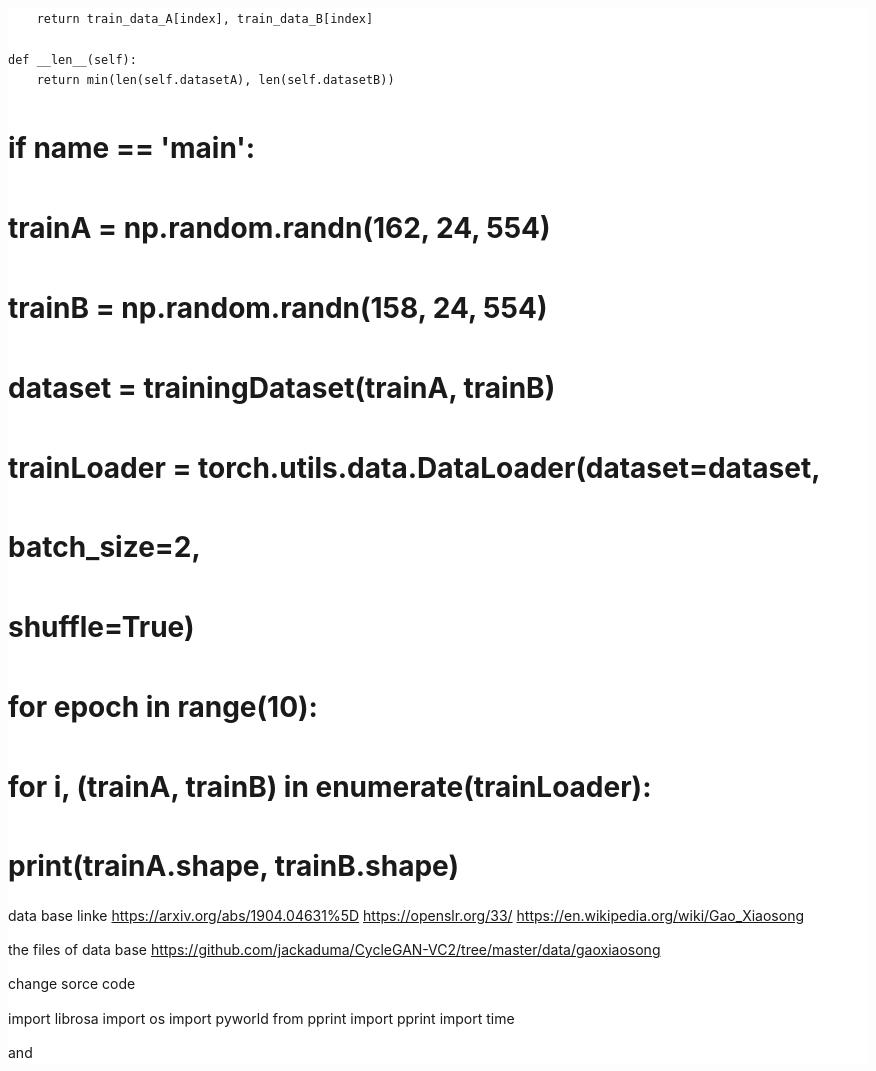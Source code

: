         return train_data_A[index], train_data_B[index]

    def __len__(self):
        return min(len(self.datasetA), len(self.datasetB))


# if __name__ == '__main__':
#     trainA = np.random.randn(162, 24, 554)
#     trainB = np.random.randn(158, 24, 554)
#     dataset = trainingDataset(trainA, trainB)
#     trainLoader = torch.utils.data.DataLoader(dataset=dataset,
#                                               batch_size=2,
#                                               shuffle=True)
#     for epoch in range(10):
#         for i, (trainA, trainB) in enumerate(trainLoader):
#             print(trainA.shape, trainB.shape)

 data base linke 
 https://arxiv.org/abs/1904.04631%5D
 https://openslr.org/33/
 https://en.wikipedia.org/wiki/Gao_Xiaosong
 
 the files of data base 
 https://github.com/jackaduma/CycleGAN-VC2/tree/master/data/gaoxiaosong
 
 change sorce code
 
import librosa
import os
import pyworld
from pprint import pprint
import time


and 
